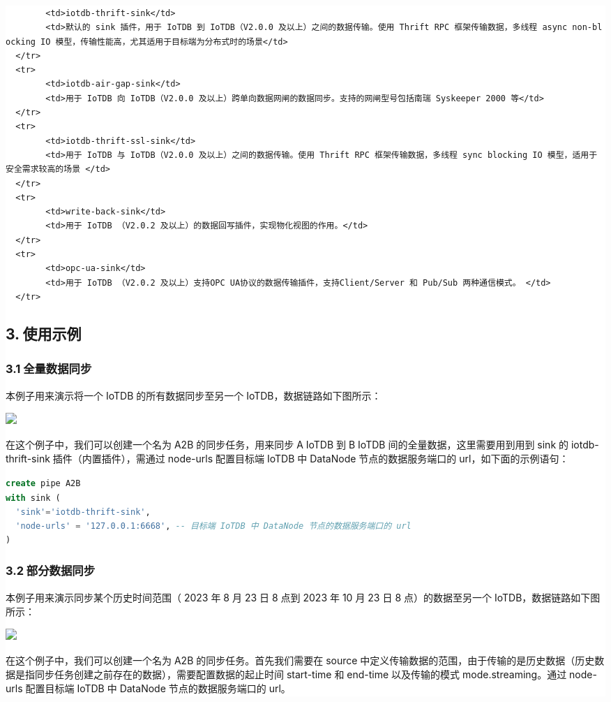             <td>iotdb-thrift-sink</td>
            <td>默认的 sink 插件，用于 IoTDB 到 IoTDB（V2.0.0 及以上）之间的数据传输。使用 Thrift RPC 框架传输数据，多线程 async non-blocking IO 模型，传输性能高，尤其适用于目标端为分布式时的场景</td>
      </tr>
      <tr>
            <td>iotdb-air-gap-sink</td>
            <td>用于 IoTDB 向 IoTDB（V2.0.0 及以上）跨单向数据网闸的数据同步。支持的网闸型号包括南瑞 Syskeeper 2000 等</td>
      </tr>
      <tr>
            <td>iotdb-thrift-ssl-sink</td>
            <td>用于 IoTDB 与 IoTDB（V2.0.0 及以上）之间的数据传输。使用 Thrift RPC 框架传输数据，多线程 sync blocking IO 模型，适用于安全需求较高的场景 </td>
      </tr>
      <tr>
            <td>write-back-sink</td>
            <td>用于 IoTDB （V2.0.2 及以上）的数据回写插件，实现物化视图的作用。</td>
      </tr>
      <tr>
            <td>opc-ua-sink</td>
            <td>用于 IoTDB （V2.0.2 及以上）支持OPC UA协议的数据传输插件，支持Client/Server 和 Pub/Sub 两种通信模式。 </td>
      </tr>
  </tbody>
</table>


## 3. 使用示例

### 3.1 全量数据同步

本例子用来演示将一个 IoTDB 的所有数据同步至另一个 IoTDB，数据链路如下图所示：

![](/img/%E6%95%B0%E6%8D%AE%E5%90%8C%E6%AD%A51.png)

在这个例子中，我们可以创建一个名为 A2B 的同步任务，用来同步 A IoTDB 到 B IoTDB 间的全量数据，这里需要用到用到 sink 的 iotdb-thrift-sink 插件（内置插件），需通过 node-urls 配置目标端 IoTDB 中 DataNode 节点的数据服务端口的 url，如下面的示例语句：

```SQL
create pipe A2B
with sink (
  'sink'='iotdb-thrift-sink',
  'node-urls' = '127.0.0.1:6668', -- 目标端 IoTDB 中 DataNode 节点的数据服务端口的 url
)
```

### 3.2 部分数据同步

本例子用来演示同步某个历史时间范围（ 2023 年 8 月 23 日 8 点到 2023 年 10 月 23 日 8 点）的数据至另一个 IoTDB，数据链路如下图所示：

![](/img/%E6%95%B0%E6%8D%AE%E5%90%8C%E6%AD%A51.png)

在这个例子中，我们可以创建一个名为 A2B 的同步任务。首先我们需要在 source 中定义传输数据的范围，由于传输的是历史数据（历史数据是指同步任务创建之前存在的数据），需要配置数据的起止时间 start-time 和 end-time 以及传输的模式 mode.streaming。通过 node-urls 配置目标端 IoTDB 中 DataNode 节点的数据服务端口的 url。
